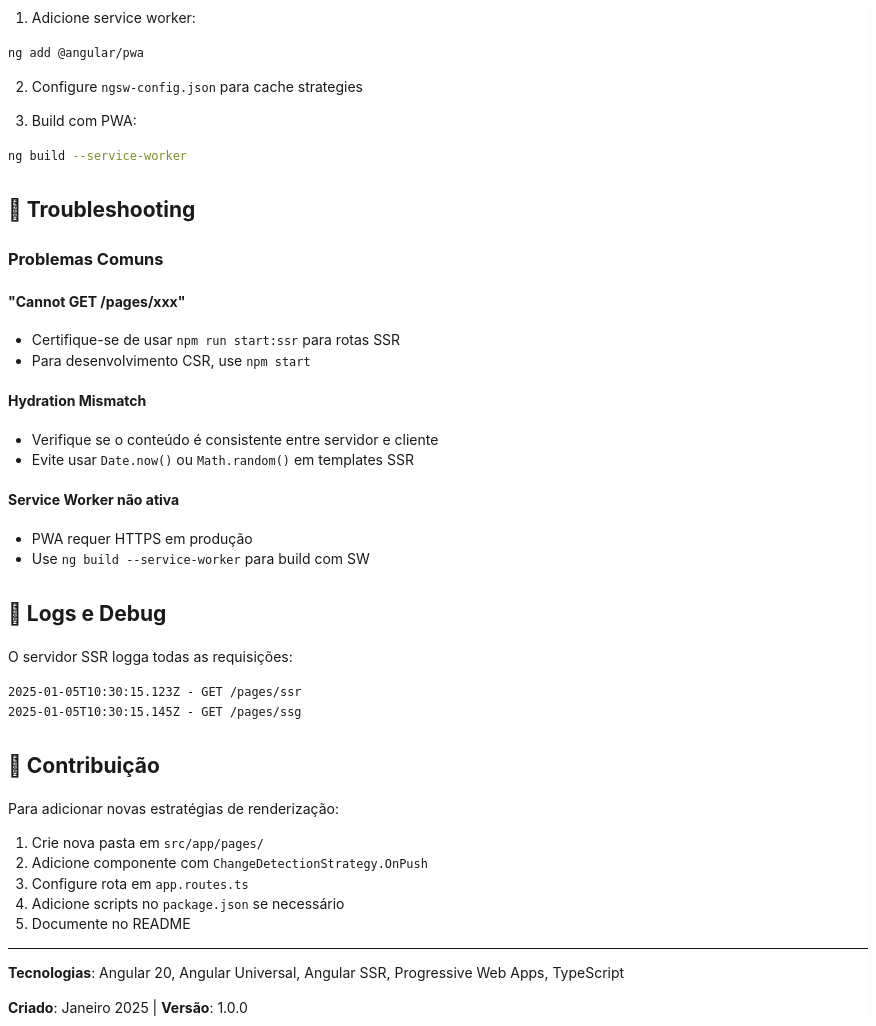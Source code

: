 1. Adicione service worker:
```bash
ng add @angular/pwa
```

2. Configure `ngsw-config.json` para cache strategies

3. Build com PWA:
```bash
ng build --service-worker
```

## 🐛 Troubleshooting

### Problemas Comuns

#### "Cannot GET /pages/xxx"
- Certifique-se de usar `npm run start:ssr` para rotas SSR
- Para desenvolvimento CSR, use `npm start`

#### Hydration Mismatch
- Verifique se o conteúdo é consistente entre servidor e cliente
- Evite usar `Date.now()` ou `Math.random()` em templates SSR

#### Service Worker não ativa
- PWA requer HTTPS em produção
- Use `ng build --service-worker` para build com SW

## 📝 Logs e Debug

O servidor SSR logga todas as requisições:
```
2025-01-05T10:30:15.123Z - GET /pages/ssr
2025-01-05T10:30:15.145Z - GET /pages/ssg
```

## 🤝 Contribuição

Para adicionar novas estratégias de renderização:

1. Crie nova pasta em `src/app/pages/`
2. Adicione componente com `ChangeDetectionStrategy.OnPush`
3. Configure rota em `app.routes.ts`
4. Adicione scripts no `package.json` se necessário
5. Documente no README

---

**Tecnologias**: Angular 20, Angular Universal, Angular SSR, Progressive Web Apps, TypeScript

**Criado**: Janeiro 2025 | **Versão**: 1.0.0